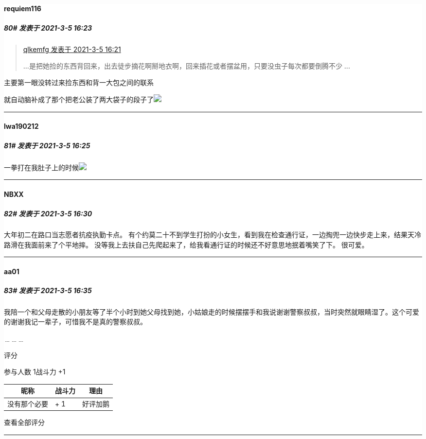 ####  requiem116  
##### 80#       发表于 2021-3-5 16:23


<blockquote><a href="httphttps://bbs.saraba1st.com/2b/forum.php?mod=redirect&amp;goto=findpost&amp;pid=50522504&amp;ptid=1991306" target="_blank">qlkemfg 发表于 2021-3-5 16:21</a>

...是把她捡的东西背回来，出去徒步摘花啊掰地衣啊，回来插花或者摆盆用，只要没虫子每次都要倒腾不少 ...</blockquote>
主要第一眼没转过来捡东西和背一大包之间的联系

就自动脑补成了那个把老公装了两大袋子的段子了<img src="https://static.saraba1st.com/image/smiley/face2017/068.png" referrerpolicy="no-referrer">


*****

####  lwa190212  
##### 81#       发表于 2021-3-5 16:25


一拳打在我肚子上的时候<img src="https://static.saraba1st.com/image/smiley/face2017/220.png" referrerpolicy="no-referrer">


*****

####  NBXX  
##### 82#       发表于 2021-3-5 16:30


大年初二在路口当志愿者抗疫执勤卡点。
有个约莫二十不到学生打扮的小女生，看到我在检查通行证，一边掏兜一边快步走上来，结果天冷路滑在我面前来了个平地摔。
没等我上去扶自己先爬起来了，给我看通行证的时候还不好意思地抿着嘴笑了下。
很可爱。


*****

####  aa01  
##### 83#       发表于 2021-3-5 16:35


我陪一个和父母走散的小朋友等了半个小时到她父母找到她，小姑娘走的时候摆摆手和我说谢谢警察叔叔，当时突然就眼睛湿了。这个可爱的谢谢我记一辈子，可惜我不是真的警察叔叔。


﹍﹍﹍

评分


 参与人数 1战斗力 +1

|昵称|战斗力|理由|
|----|---|---|
| 没有那个必要| + 1|好评加鹅|


查看全部评分


*****
